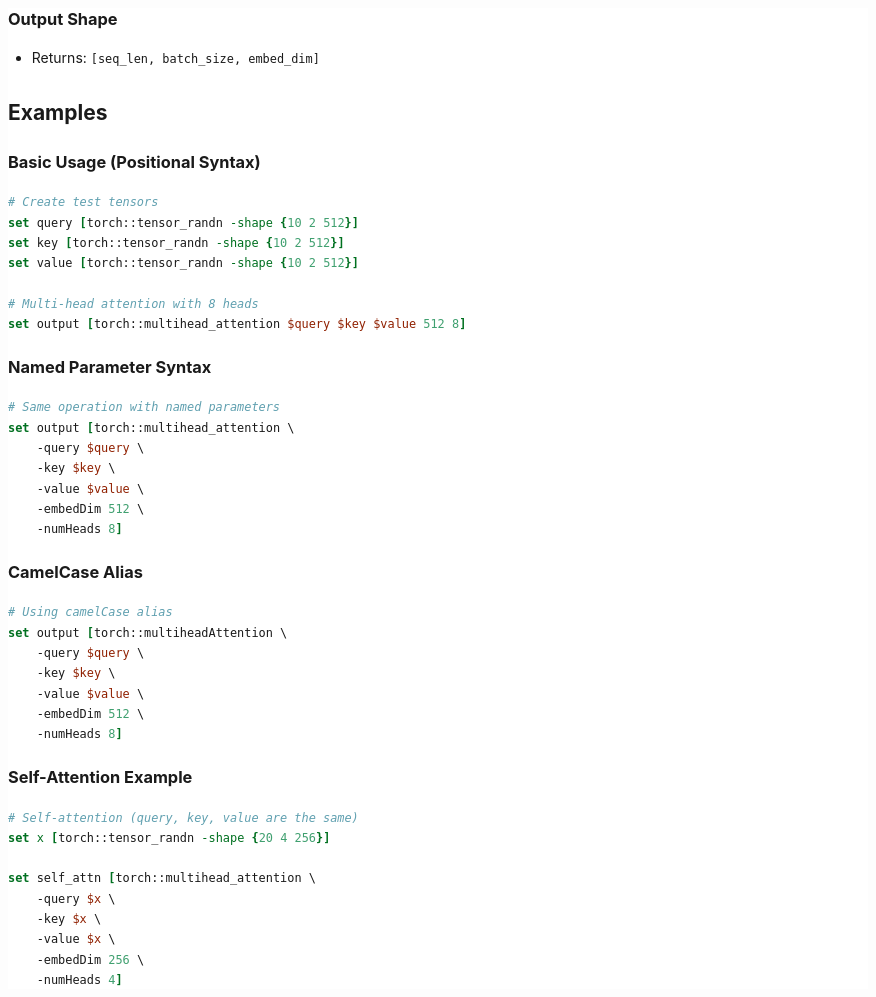 ### Output Shape
- Returns: `[seq_len, batch_size, embed_dim]`

## Examples

### Basic Usage (Positional Syntax)
```tcl
# Create test tensors
set query [torch::tensor_randn -shape {10 2 512}]
set key [torch::tensor_randn -shape {10 2 512}]
set value [torch::tensor_randn -shape {10 2 512}]

# Multi-head attention with 8 heads
set output [torch::multihead_attention $query $key $value 512 8]
```

### Named Parameter Syntax
```tcl
# Same operation with named parameters
set output [torch::multihead_attention \
    -query $query \
    -key $key \
    -value $value \
    -embedDim 512 \
    -numHeads 8]
```

### CamelCase Alias
```tcl
# Using camelCase alias
set output [torch::multiheadAttention \
    -query $query \
    -key $key \
    -value $value \
    -embedDim 512 \
    -numHeads 8]
```

### Self-Attention Example
```tcl
# Self-attention (query, key, value are the same)
set x [torch::tensor_randn -shape {20 4 256}]

set self_attn [torch::multihead_attention \
    -query $x \
    -key $x \
    -value $x \
    -embedDim 256 \
    -numHeads 4]
```
